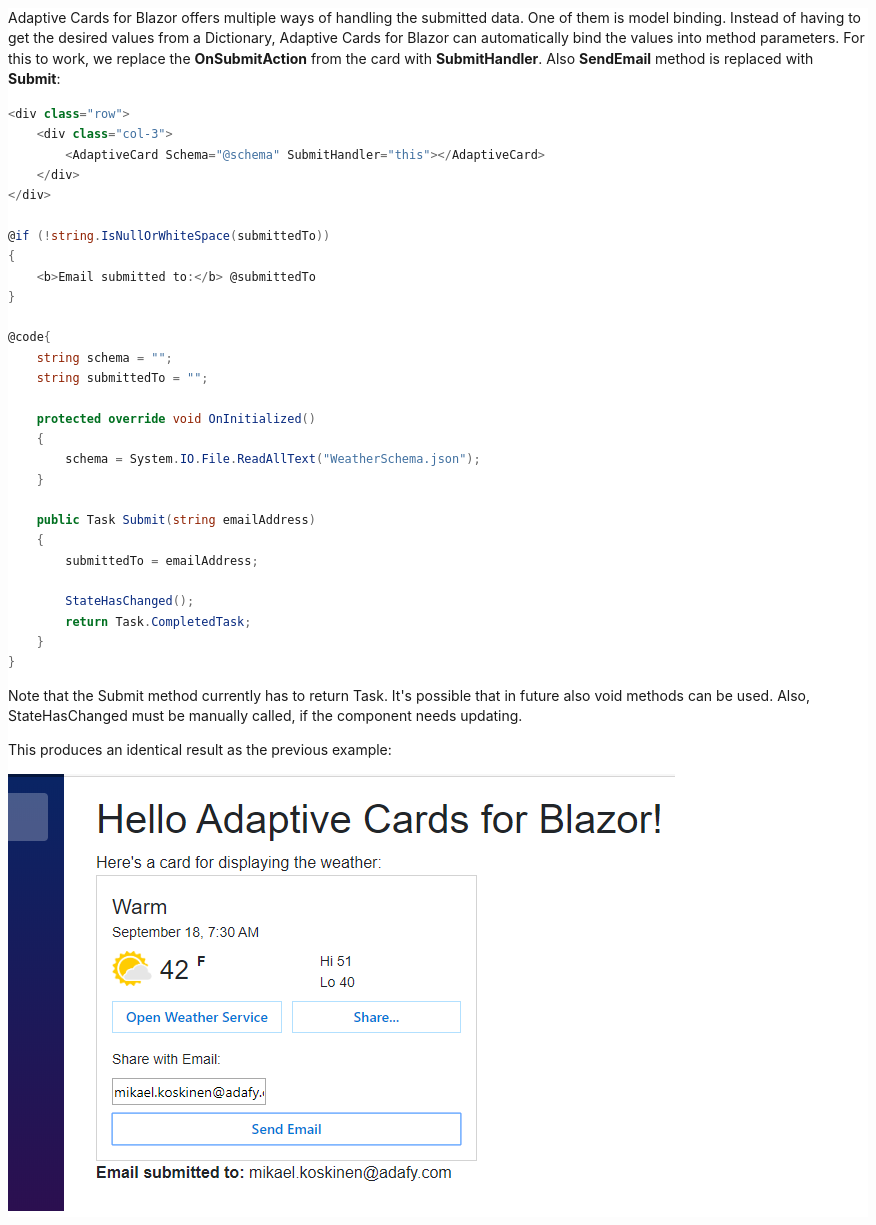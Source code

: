 Adaptive Cards for Blazor offers multiple ways of handling the submitted data. One of them is model binding. Instead of having to get the desired values from a Dictionary, Adaptive Cards for Blazor can automatically bind the values into method parameters. For this to work, we replace the **OnSubmitAction** from the card with **SubmitHandler**. Also **SendEmail** method is replaced with **Submit**:

```csharp {.line-numbers}
<div class="row">
    <div class="col-3">
        <AdaptiveCard Schema="@schema" SubmitHandler="this"></AdaptiveCard>
    </div>
</div>

@if (!string.IsNullOrWhiteSpace(submittedTo))
{
    <b>Email submitted to:</b> @submittedTo
}

@code{
    string schema = "";
    string submittedTo = "";

    protected override void OnInitialized()
    {
        schema = System.IO.File.ReadAllText("WeatherSchema.json");
    }

    public Task Submit(string emailAddress)
    {
        submittedTo = emailAddress;

        StateHasChanged();
        return Task.CompletedTask;
    }
}
```

Note that the Submit method currently has to return Task. It's possible that in future also void methods can be used. Also, StateHasChanged must be manually called, if the component needs updating.

This produces an identical result as the previous example:

![](2019-10-06-18-29-07.png)
